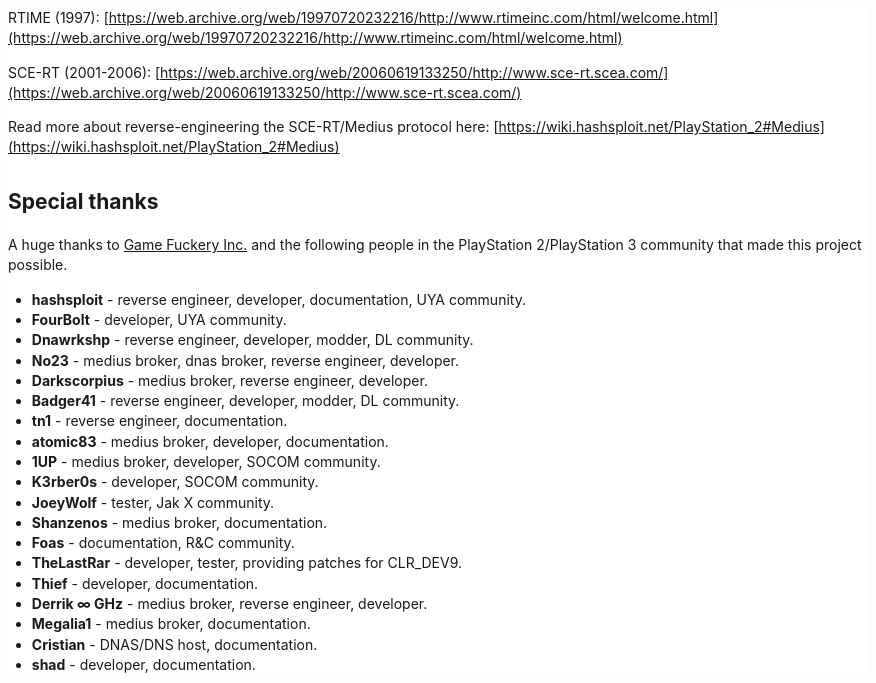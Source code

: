 RTIME (1997):
[https://web.archive.org/web/19970720232216/http://www.rtimeinc.com/html/welcome.html](https://web.archive.org/web/19970720232216/http://www.rtimeinc.com/html/welcome.html)

SCE-RT (2001-2006):
[https://web.archive.org/web/20060619133250/http://www.sce-rt.scea.com/](https://web.archive.org/web/20060619133250/http://www.sce-rt.scea.com/)

Read more about reverse-engineering the SCE-RT/Medius protocol here:
[https://wiki.hashsploit.net/PlayStation_2#Medius](https://wiki.hashsploit.net/PlayStation_2#Medius)


## Special thanks
A huge thanks to [Game Fuckery Inc.](https://discord.gg/KE8G5FA) and the following people in the PlayStation 2/PlayStation 3 community that made this project possible.

- **hashsploit** - reverse engineer, developer, documentation, UYA community.
- **FourBolt** - developer, UYA community.
- **Dnawrkshp** - reverse engineer, developer, modder, DL community.
- **No23** - medius broker, dnas broker, reverse engineer, developer.
- **Darkscorpius** - medius broker, reverse engineer, developer.
- **Badger41** - reverse engineer, developer, modder, DL community.
- **tn1** - reverse engineer, documentation.
- **atomic83** - medius broker, developer, documentation.
- **1UP** - medius broker, developer, SOCOM community.
- **K3rber0s** - developer, SOCOM community.
- **JoeyWolf** - tester, Jak X community.
- **Shanzenos** - medius broker, documentation.
- **Foas** - documentation, R&C community.
- **TheLastRar** - developer, tester, providing patches for CLR_DEV9.
- **Thief** - developer, documentation.
- **Derrik ∞ GHz** - medius broker, reverse engineer, developer.
- **Megalia1** - medius broker, documentation.
- **Cristian** - DNAS/DNS host, documentation.
- **shad** - developer, documentation.

